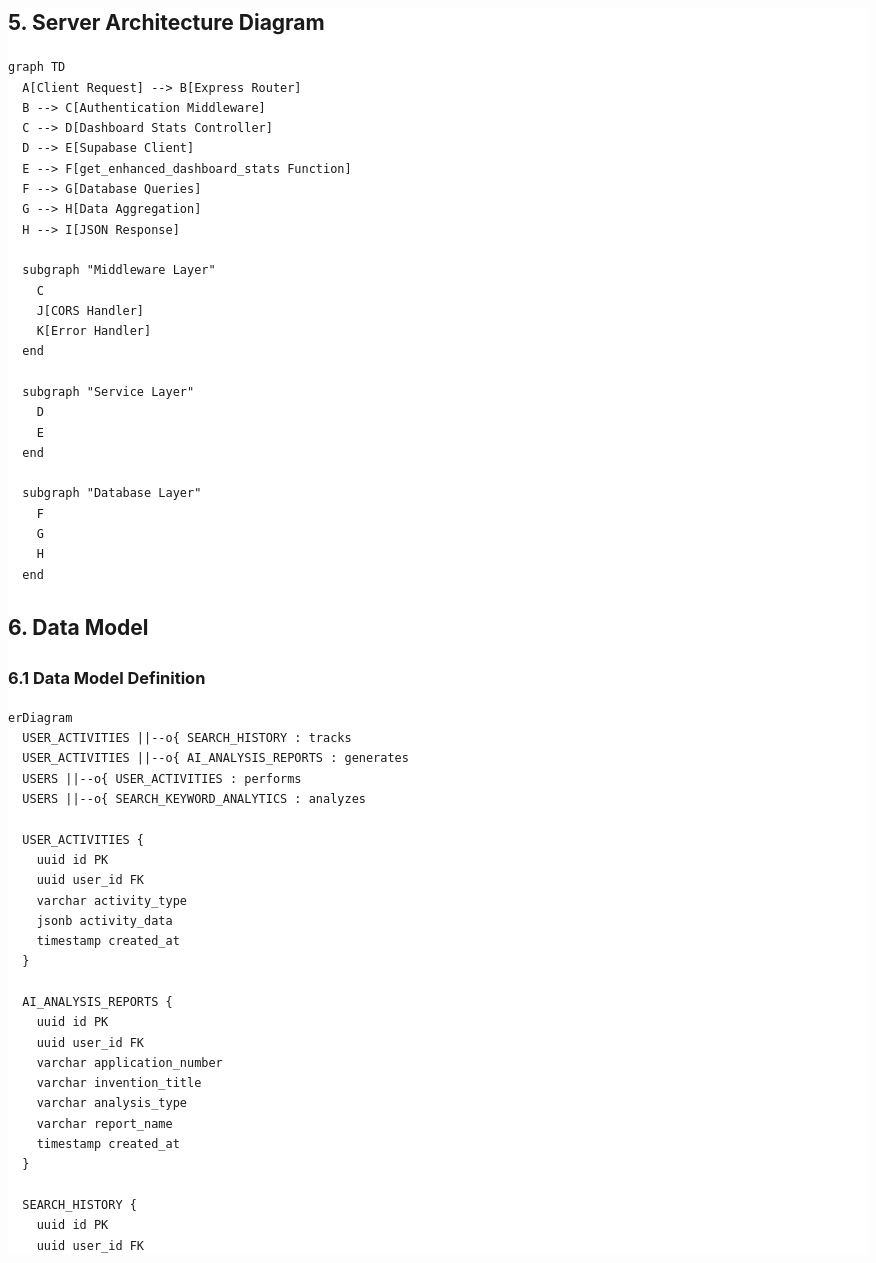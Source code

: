 ## 5. Server Architecture Diagram

```mermaid
graph TD
  A[Client Request] --> B[Express Router]
  B --> C[Authentication Middleware]
  C --> D[Dashboard Stats Controller]
  D --> E[Supabase Client]
  E --> F[get_enhanced_dashboard_stats Function]
  F --> G[Database Queries]
  G --> H[Data Aggregation]
  H --> I[JSON Response]
  
  subgraph "Middleware Layer"
    C
    J[CORS Handler]
    K[Error Handler]
  end
  
  subgraph "Service Layer"
    D
    E
  end
  
  subgraph "Database Layer"
    F
    G
    H
  end
```

## 6. Data Model

### 6.1 Data Model Definition

```mermaid
erDiagram
  USER_ACTIVITIES ||--o{ SEARCH_HISTORY : tracks
  USER_ACTIVITIES ||--o{ AI_ANALYSIS_REPORTS : generates
  USERS ||--o{ USER_ACTIVITIES : performs
  USERS ||--o{ SEARCH_KEYWORD_ANALYTICS : analyzes

  USER_ACTIVITIES {
    uuid id PK
    uuid user_id FK
    varchar activity_type
    jsonb activity_data
    timestamp created_at
  }
  
  AI_ANALYSIS_REPORTS {
    uuid id PK
    uuid user_id FK
    varchar application_number
    varchar invention_title
    varchar analysis_type
    varchar report_name
    timestamp created_at
  }
  
  SEARCH_HISTORY {
    uuid id PK
    uuid user_id FK
```